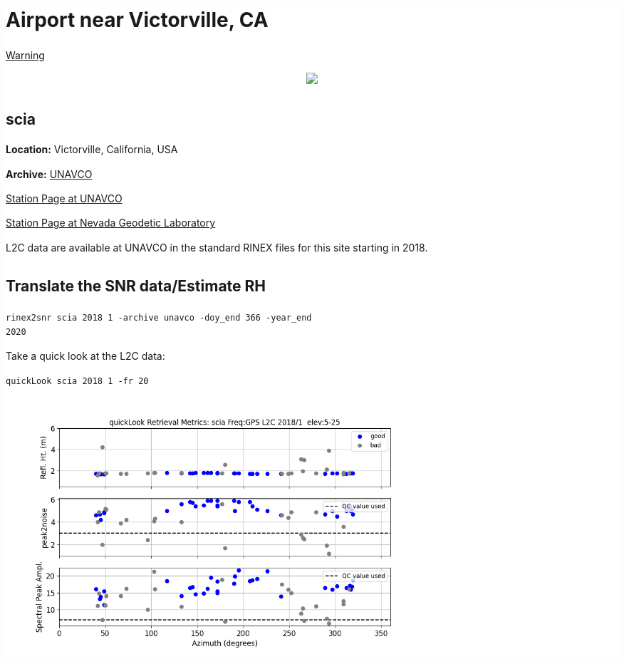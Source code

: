 # Airport near Victorville, CA


[Warning](warning.md)

<p align="center">
<img src=https://www.unavco.org/data/gps-gnss/lib/images/station_images/SCIA.jpg width="500"/>
</P>

## scia


**Location:** Victorville, California, USA 

**Archive:** [UNAVCO](http://www.unavco.org)

[Station Page at UNAVCO](https://www.unavco.org/instrumentation/networks/status/nota/overview/SCIA)

[Station Page at Nevada Geodetic Laboratory](http://geodesy.unr.edu/NGLStationPages/stations/SCIA.sta)


L2C data are available at UNAVCO in the standard RINEX files for this site starting in 2018.

## Translate the SNR data/Estimate RH

<code>rinex2snr scia 2018 1 -archive unavco -doy_end 366 -year_end 2020</code>

Take a quick look at the L2C data:

<code>quickLook scia 2018 1 -fr 20</code>

<img src=../_static/quicklook_scia.png width=600>
